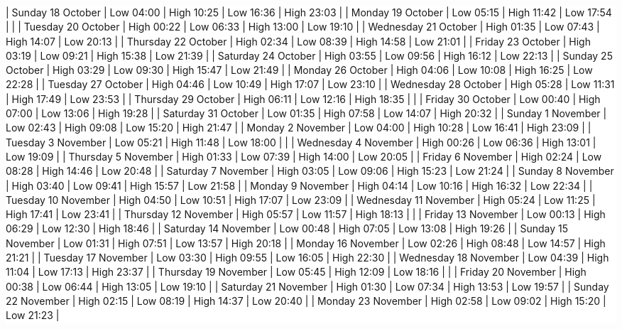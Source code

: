 | Sunday 18 October | Low 04:00 | High 10:25 | Low 16:36 | High 23:03 | 
| Monday 19 October | Low 05:15 | High 11:42 | Low 17:54 |  | 
| Tuesday 20 October | High 00:22 | Low 06:33 | High 13:00 | Low 19:10 | 
| Wednesday 21 October | High 01:35 | Low 07:43 | High 14:07 | Low 20:13 | 
| Thursday 22 October | High 02:34 | Low 08:39 | High 14:58 | Low 21:01 | 
| Friday 23 October | High 03:19 | Low 09:21 | High 15:38 | Low 21:39 | 
| Saturday 24 October | High 03:55 | Low 09:56 | High 16:12 | Low 22:13 | 
| Sunday 25 October | High 03:29 | Low 09:30 | High 15:47 | Low 21:49 | 
| Monday 26 October | High 04:06 | Low 10:08 | High 16:25 | Low 22:28 | 
| Tuesday 27 October | High 04:46 | Low 10:49 | High 17:07 | Low 23:10 | 
| Wednesday 28 October | High 05:28 | Low 11:31 | High 17:49 | Low 23:53 | 
| Thursday 29 October | High 06:11 | Low 12:16 | High 18:35 |  | 
| Friday 30 October | Low 00:40 | High 07:00 | Low 13:06 | High 19:28 | 
| Saturday 31 October | Low 01:35 | High 07:58 | Low 14:07 | High 20:32 | 
| Sunday 1 November | Low 02:43 | High 09:08 | Low 15:20 | High 21:47 | 
| Monday 2 November | Low 04:00 | High 10:28 | Low 16:41 | High 23:09 | 
| Tuesday 3 November | Low 05:21 | High 11:48 | Low 18:00 |  | 
| Wednesday 4 November | High 00:26 | Low 06:36 | High 13:01 | Low 19:09 | 
| Thursday 5 November | High 01:33 | Low 07:39 | High 14:00 | Low 20:05 | 
| Friday 6 November | High 02:24 | Low 08:28 | High 14:46 | Low 20:48 | 
| Saturday 7 November | High 03:05 | Low 09:06 | High 15:23 | Low 21:24 | 
| Sunday 8 November | High 03:40 | Low 09:41 | High 15:57 | Low 21:58 | 
| Monday 9 November | High 04:14 | Low 10:16 | High 16:32 | Low 22:34 | 
| Tuesday 10 November | High 04:50 | Low 10:51 | High 17:07 | Low 23:09 | 
| Wednesday 11 November | High 05:24 | Low 11:25 | High 17:41 | Low 23:41 | 
| Thursday 12 November | High 05:57 | Low 11:57 | High 18:13 |  | 
| Friday 13 November | Low 00:13 | High 06:29 | Low 12:30 | High 18:46 | 
| Saturday 14 November | Low 00:48 | High 07:05 | Low 13:08 | High 19:26 | 
| Sunday 15 November | Low 01:31 | High 07:51 | Low 13:57 | High 20:18 | 
| Monday 16 November | Low 02:26 | High 08:48 | Low 14:57 | High 21:21 | 
| Tuesday 17 November | Low 03:30 | High 09:55 | Low 16:05 | High 22:30 | 
| Wednesday 18 November | Low 04:39 | High 11:04 | Low 17:13 | High 23:37 | 
| Thursday 19 November | Low 05:45 | High 12:09 | Low 18:16 |  | 
| Friday 20 November | High 00:38 | Low 06:44 | High 13:05 | Low 19:10 | 
| Saturday 21 November | High 01:30 | Low 07:34 | High 13:53 | Low 19:57 | 
| Sunday 22 November | High 02:15 | Low 08:19 | High 14:37 | Low 20:40 | 
| Monday 23 November | High 02:58 | Low 09:02 | High 15:20 | Low 21:23 | 